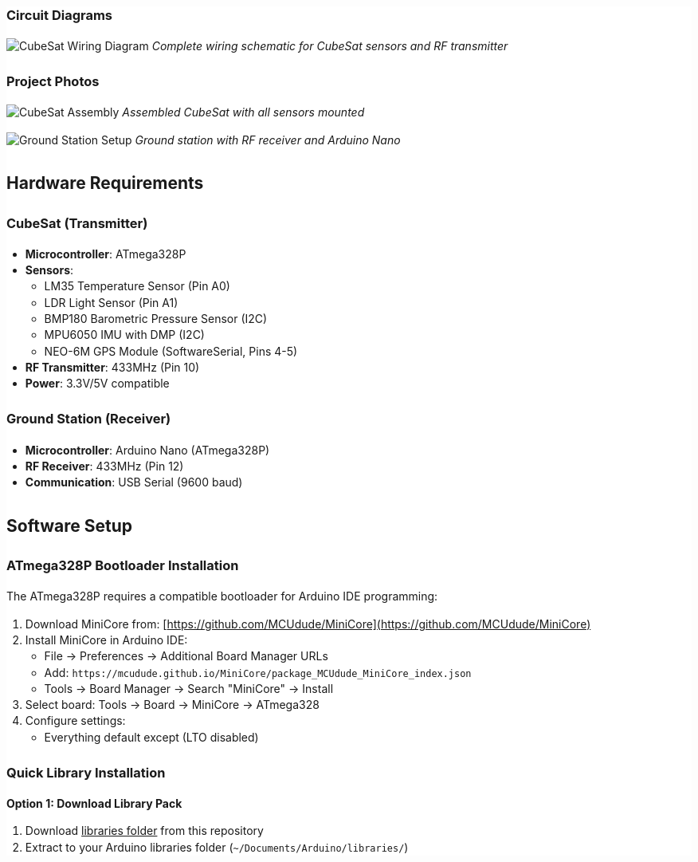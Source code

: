 ### Circuit Diagrams
![CubeSat Wiring Diagram](./docs/circuit-diagram.png)
*Complete wiring schematic for CubeSat sensors and RF transmitter*

### Project Photos
![CubeSat Assembly](./docs/cubesat-assembly.jpg)
*Assembled CubeSat with all sensors mounted*

![Ground Station Setup](./docs/ground-station.jpg)
*Ground station with RF receiver and Arduino Nano*

## Hardware Requirements

### CubeSat (Transmitter)
- **Microcontroller**: ATmega328P
- **Sensors**:
  - LM35 Temperature Sensor (Pin A0)
  - LDR Light Sensor (Pin A1)
  - BMP180 Barometric Pressure Sensor (I2C)
  - MPU6050 IMU with DMP (I2C)
  - NEO-6M GPS Module (SoftwareSerial, Pins 4-5)
- **RF Transmitter**: 433MHz (Pin 10)
- **Power**: 3.3V/5V compatible

### Ground Station (Receiver)
- **Microcontroller**: Arduino Nano (ATmega328P)
- **RF Receiver**: 433MHz (Pin 12)
- **Communication**: USB Serial (9600 baud)

## Software Setup

### ATmega328P Bootloader Installation

The ATmega328P requires a compatible bootloader for Arduino IDE programming:

1. Download MiniCore from: [https://github.com/MCUdude/MiniCore](https://github.com/MCUdude/MiniCore)
2. Install MiniCore in Arduino IDE:
   - File → Preferences → Additional Board Manager URLs
   - Add: `https://mcudude.github.io/MiniCore/package_MCUdude_MiniCore_index.json`
   - Tools → Board Manager → Search "MiniCore" → Install
3. Select board: Tools → Board → MiniCore → ATmega328
4. Configure settings:
    - Everything default except (LTO disabled)

### Quick Library Installation

**Option 1: Download Library Pack**
1. Download [libraries folder](./libraries/) from this repository
2. Extract to your Arduino libraries folder (`~/Documents/Arduino/libraries/`)
